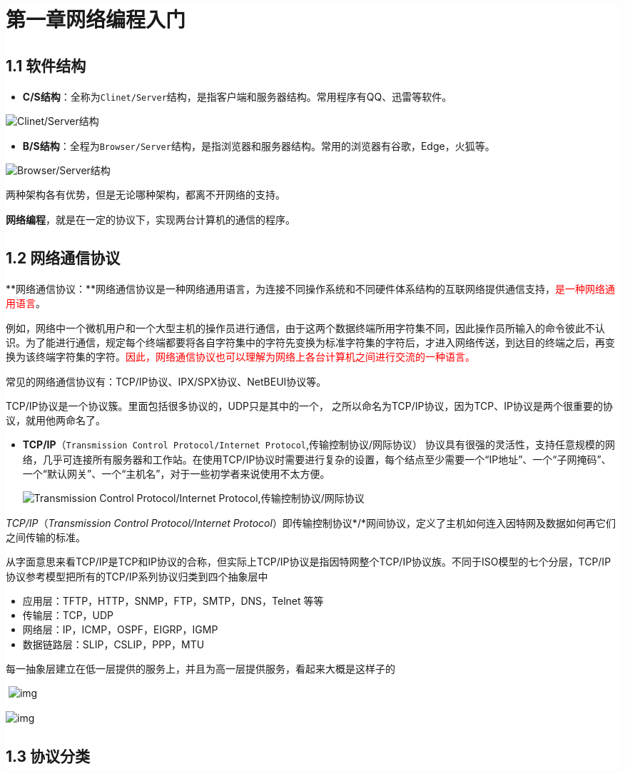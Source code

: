# 第一章网络编程入门

## 1.1 软件结构





* **C/S结构**：全称为`Clinet/Server`结构，是指客户端和服务器结构。常用程序有QQ、迅雷等软件。

![Clinet/Server结构](D:\Java\笔记\图片\day11【网络编程】\1.png)

* **B/S结构**：全程为`Browser/Server`结构，是指浏览器和服务器结构。常用的浏览器有谷歌，Edge，火狐等。

![Browser/Server结构](D:\Java\笔记\图片\day11【网络编程】\2.png)

两种架构各有优势，但是无论哪种架构，都离不开网络的支持。

**网络编程**，就是在一定的协议下，实现两台计算机的通信的程序。

## 1.2 网络通信协议



**网络通信协议：**网络通信协议是一种网络通用语言，为连接不同操作系统和不同硬件体系结构的互联网络提供通信支持，<font color = "red">是一种网络通用语言</font>。

例如，网络中一个微机用户和一个大型主机的操作员进行通信，由于这两个数据终端所用字符集不同，因此操作员所输入的命令彼此不认识。为了能进行通信，规定每个终端都要将各自字符集中的字符先变换为标准字符集的字符后，才进入网络传送，到达目的终端之后，再变换为该终端字符集的字符。<font color = "red">因此，网络通信协议也可以理解为网络上各台计算机之间进行交流的一种语言。</font>

常见的网络通信协议有：TCP/IP协议、IPX/SPX协议、NetBEUI协议等。 

TCP/IP协议是一个协议簇。里面包括很多协议的，UDP只是其中的一个， 之所以命名为TCP/IP协议，因为TCP、IP协议是两个很重要的协议，就用他两命名了。 

* **TCP/IP**（`Transmission Control Protocol/Internet Protocol`,传输控制协议/网际协议） 协议具有很强的灵活性，支持任意规模的网络，几乎可连接所有服务器和工作站。在使用TCP/IP协议时需要进行复杂的设置，每个结点至少需要一个“IP地址”、一个“子网掩码”、一个“默认网关”、一个“主机名”，对于一些初学者来说使用不太方便。 

  ![Transmission Control Protocol/Internet Protocol,传输控制协议/网际协议](D:\Java\笔记\图片\day11【网络编程】\3.png)

 *TCP/IP*（*Transmission Control Protocol/Internet Protocol*）即传输控制协议*/*网间协议，定义了主机如何连入因特网及数据如何再它们之间传输的标准。

从字面意思来看TCP/IP是TCP和IP协议的合称，但实际上TCP/IP协议是指因特网整个TCP/IP协议族。不同于ISO模型的七个分层，TCP/IP协议参考模型把所有的TCP/IP系列协议归类到四个抽象层中

- 应用层：TFTP，HTTP，SNMP，FTP，SMTP，DNS，Telnet 等等
- 传输层：TCP，UDP
- 网络层：IP，ICMP，OSPF，EIGRP，IGMP
- 数据链路层：SLIP，CSLIP，PPP，MTU

每一抽象层建立在低一层提供的服务上，并且为高一层提供服务，看起来大概是这样子的

​     ![img](D:\Java\笔记\图片\day11【网络编程】\Center)

![img](D:\Java\笔记\图片\day11【网络编程】\Center1)

## 1.3 协议分类
